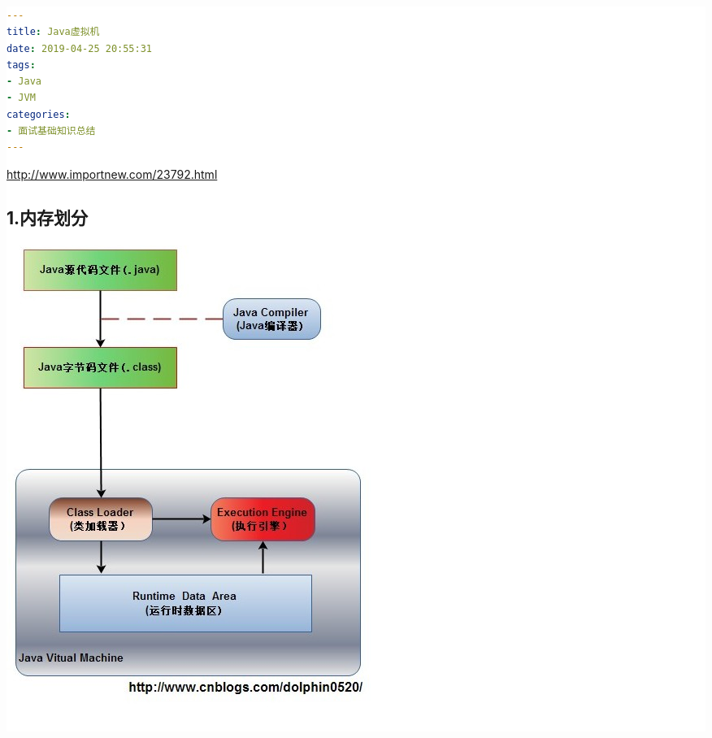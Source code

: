 ```yaml
---
title: Java虚拟机
date: 2019-04-25 20:55:31
tags: 
- Java
- JVM
categories:
- 面试基础知识总结
---
```




http://www.importnew.com/23792.html

## 1.内存划分

![](images\281630330728961.jpg)
